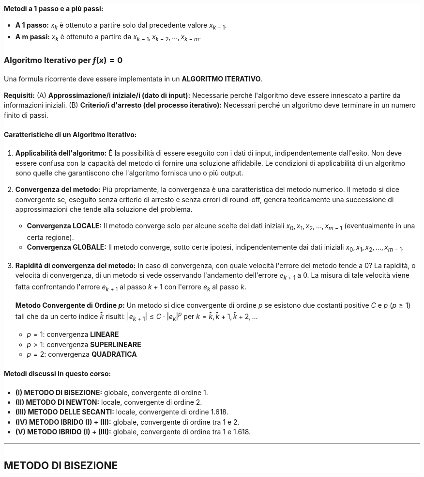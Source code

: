 **Metodi a 1 passo e a più passi:**
*   **A 1 passo:** $x_k$ è ottenuto a partire solo dal precedente valore $x_{k-1}$.
*   **A m passi:** $x_k$ è ottenuto a partire da $x_{k-1}, x_{k-2}, \ldots, x_{k-m}$.

### Algoritmo Iterativo per $f(x)=0$

Una formula ricorrente deve essere implementata in un **ALGORITMO ITERATIVO**.

**Requisiti:**
(A) **Approssimazione/i iniziale/i (dato di input):** Necessarie perché l'algoritmo deve essere innescato a partire da informazioni iniziali.
(B) **Criterio/i d'arresto (del processo iterativo):** Necessari perché un algoritmo deve terminare in un numero finito di passi.

#### Caratteristiche di un Algoritmo Iterativo:

1.  **Applicabilità dell'algoritmo:**
    È la possibilità di essere eseguito con i dati di input, indipendentemente dall'esito. Non deve essere confusa con la capacità del metodo di fornire una soluzione affidabile. Le condizioni di applicabilità di un algoritmo sono quelle che garantiscono che l'algoritmo fornisca uno o più output.

2.  **Convergenza del metodo:**
    Più propriamente, la convergenza è una caratteristica del metodo numerico. Il metodo si dice convergente se, eseguito senza criterio di arresto e senza errori di round-off, genera teoricamente una successione di approssimazioni che tende alla soluzione del problema.
    *   **Convergenza LOCALE:** Il metodo converge solo per alcune scelte dei dati iniziali $x_0, x_1, x_2, \ldots, x_{m-1}$ (eventualmente in una certa regione).
    *   **Convergenza GLOBALE:** Il metodo converge, sotto certe ipotesi, indipendentemente dai dati iniziali $x_0, x_1, x_2, \ldots, x_{m-1}$.

3.  **Rapidità di convergenza del metodo:**
    In caso di convergenza, con quale velocità l'errore del metodo tende a 0?
    La rapidità, o velocità di convergenza, di un metodo si vede osservando l'andamento dell'errore $e_{k+1}$ a 0. La misura di tale velocità viene fatta confrontando l'errore $e_{k+1}$ al passo $k+1$ con l'errore $e_k$ al passo $k$.

    **Metodo Convergente di Ordine $p$:**
    Un metodo si dice convergente di ordine $p$ se esistono due costanti positive $C$ e $p$ ($p \geq 1$) tali che da un certo indice $\bar{k}$ risulti:
    $|e_{k+1}| \leq C \cdot |e_k|^p$ per $k = \bar{k}, \bar{k}+1, \bar{k}+2, \ldots$
    *   $p=1$: convergenza **LINEARE**
    *   $p>1$: convergenza **SUPERLINEARE**
    *   $p=2$: convergenza **QUADRATICA**

#### Metodi discussi in questo corso:

*   **(I) METODO DI BISEZIONE:** globale, convergente di ordine 1.
*   **(II) METODO DI NEWTON:** locale, convergente di ordine 2.
*   **(III) METODO DELLE SECANTI:** locale, convergente di ordine 1.618.
*   **(IV) METODO IBRIDO (I) + (II):** globale, convergente di ordine tra 1 e 2.
*   **(V) METODO IBRIDO (I) + (III):** globale, convergente di ordine tra 1 e 1.618.

---

## METODO DI BISEZIONE
